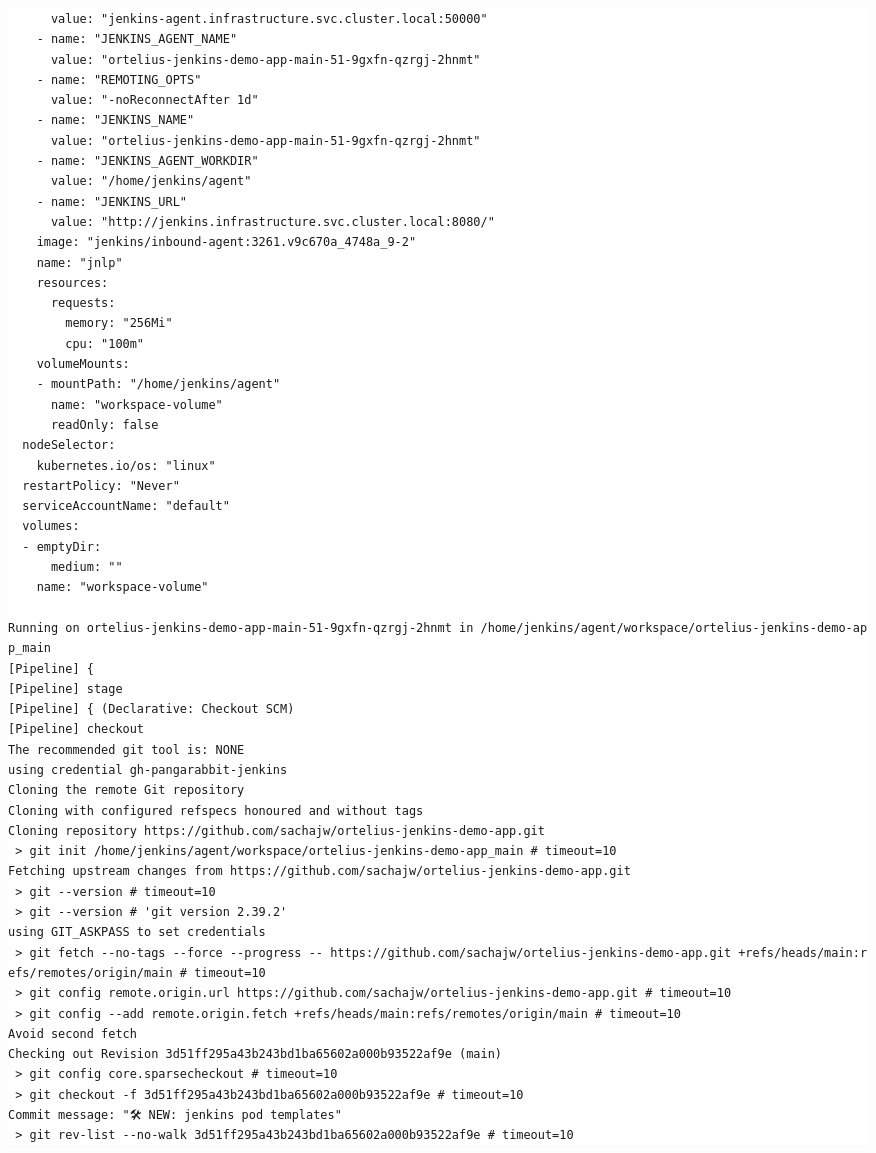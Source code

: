 ```shell
      value: "jenkins-agent.infrastructure.svc.cluster.local:50000"
    - name: "JENKINS_AGENT_NAME"
      value: "ortelius-jenkins-demo-app-main-51-9gxfn-qzrgj-2hnmt"
    - name: "REMOTING_OPTS"
      value: "-noReconnectAfter 1d"
    - name: "JENKINS_NAME"
      value: "ortelius-jenkins-demo-app-main-51-9gxfn-qzrgj-2hnmt"
    - name: "JENKINS_AGENT_WORKDIR"
      value: "/home/jenkins/agent"
    - name: "JENKINS_URL"
      value: "http://jenkins.infrastructure.svc.cluster.local:8080/"
    image: "jenkins/inbound-agent:3261.v9c670a_4748a_9-2"
    name: "jnlp"
    resources:
      requests:
        memory: "256Mi"
        cpu: "100m"
    volumeMounts:
    - mountPath: "/home/jenkins/agent"
      name: "workspace-volume"
      readOnly: false
  nodeSelector:
    kubernetes.io/os: "linux"
  restartPolicy: "Never"
  serviceAccountName: "default"
  volumes:
  - emptyDir:
      medium: ""
    name: "workspace-volume"

Running on ortelius-jenkins-demo-app-main-51-9gxfn-qzrgj-2hnmt in /home/jenkins/agent/workspace/ortelius-jenkins-demo-app_main
[Pipeline] {
[Pipeline] stage
[Pipeline] { (Declarative: Checkout SCM)
[Pipeline] checkout
The recommended git tool is: NONE
using credential gh-pangarabbit-jenkins
Cloning the remote Git repository
Cloning with configured refspecs honoured and without tags
Cloning repository https://github.com/sachajw/ortelius-jenkins-demo-app.git
 > git init /home/jenkins/agent/workspace/ortelius-jenkins-demo-app_main # timeout=10
Fetching upstream changes from https://github.com/sachajw/ortelius-jenkins-demo-app.git
 > git --version # timeout=10
 > git --version # 'git version 2.39.2'
using GIT_ASKPASS to set credentials
 > git fetch --no-tags --force --progress -- https://github.com/sachajw/ortelius-jenkins-demo-app.git +refs/heads/main:refs/remotes/origin/main # timeout=10
 > git config remote.origin.url https://github.com/sachajw/ortelius-jenkins-demo-app.git # timeout=10
 > git config --add remote.origin.fetch +refs/heads/main:refs/remotes/origin/main # timeout=10
Avoid second fetch
Checking out Revision 3d51ff295a43b243bd1ba65602a000b93522af9e (main)
 > git config core.sparsecheckout # timeout=10
 > git checkout -f 3d51ff295a43b243bd1ba65602a000b93522af9e # timeout=10
Commit message: "🛠 NEW: jenkins pod templates"
 > git rev-list --no-walk 3d51ff295a43b243bd1ba65602a000b93522af9e # timeout=10
```
